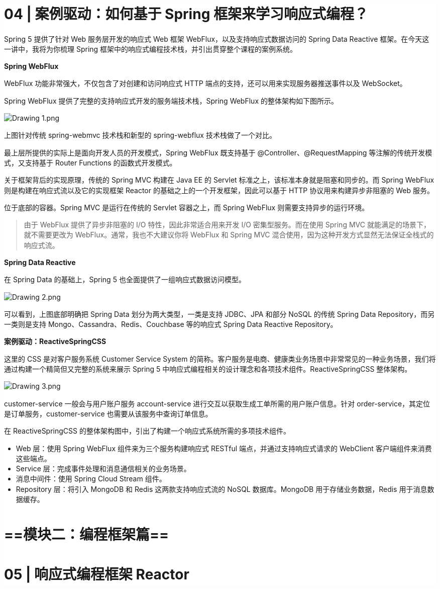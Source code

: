 # 04 | 案例驱动：如何基于 Spring 框架来学习响应式编程？

Spring 5 提供了针对 Web 服务层开发的响应式 Web 框架 WebFlux，以及支持响应式数据访问的 Spring Data Reactive 框架。在今天这一讲中，我将为你梳理 Spring 框架中的响应式编程技术栈，并引出贯穿整个课程的案例系统。

**Spring WebFlux**

WebFlux 功能非常强大，不仅包含了对创建和访问响应式 HTTP 端点的支持，还可以用来实现服务器推送事件以及 WebSocket。

Spring WebFlux 提供了完整的支持响应式开发的服务端技术栈，Spring WebFlux 的整体架构如下图所示。

![Drawing 1.png](https://technotes.oss-cn-shenzhen.aliyuncs.com/2021/images/20211210224812.png)

上图针对传统 spring-webmvc 技术栈和新型的 spring-webflux 技术栈做了一个对比。

最上层所提供的实际上是面向开发人员的开发模式，Spring WebFlux 既支持基于 @Controller、@RequestMapping 等注解的传统开发模式，又支持基于 Router Functions 的函数式开发模式。

关于框架背后的实现原理，传统的 Spring MVC 构建在 Java EE 的 Servlet 标准之上，该标准本身就是阻塞和同步的。而 Spring WebFlux 则是构建在响应式流以及它的实现框架 Reactor 的基础之上的一个开发框架，因此可以基于 HTTP 协议用来构建异步非阻塞的 Web 服务。

位于底部的容器。Spring MVC 是运行在传统的 Servlet 容器之上，而 Spring WebFlux 则需要支持异步的运行环境。

> 由于 WebFlux 提供了异步非阻塞的 I/O 特性，因此非常适合用来开发 I/O 密集型服务。而在使用 Spring MVC 就能满足的场景下，就不需要更改为 WebFlux。通常，我也不大建议你将 WebFlux 和 Spring MVC 混合使用，因为这种开发方式显然无法保证全栈式的响应式流。

**Spring Data Reactive**

在 Spring Data 的基础上，Spring 5 也全面提供了一组响应式数据访问模型。

![Drawing 2.png](https://technotes.oss-cn-shenzhen.aliyuncs.com/2021/images/20211210230046.png)

可以看到，上图底部明确把 Spring Data 划分为两大类型，一类是支持 JDBC、JPA 和部分 NoSQL 的传统 Spring Data Repository，而另一类则是支持 Mongo、Cassandra、Redis、Couchbase 等的响应式 Spring Data Reactive Repository。

**案例驱动：ReactiveSpringCSS**

这里的 CSS 是对客户服务系统 Customer Service System 的简称。客户服务是电商、健康类业务场景中非常常见的一种业务场景，我们将通过构建一个精简但又完整的系统来展示 Spring 5 中响应式编程相关的设计理念和各项技术组件。ReactiveSpringCSS 整体架构。

![Drawing 3.png](https://technotes.oss-cn-shenzhen.aliyuncs.com/2021/images/20211210225139.png)

customer-service 一般会与用户账户服务 account-service 进行交互以获取生成工单所需的用户账户信息。针对 order-service，其定位是订单服务，customer-service 也需要从该服务中查询订单信息。

在 ReactiveSpringCSS 的整体架构图中，引出了构建一个响应式系统所需的多项技术组件。

- Web 层：使用 Spring WebFlux 组件来为三个服务构建响应式 RESTful 端点，并通过支持响应式请求的 WebClient 客户端组件来消费这些端点。
- Service 层：完成事件处理和消息通信相关的业务场景。
- 消息中间件：使用 Spring Cloud Stream 组件。
- Repository 层：将引入 MongoDB 和 Redis 这两款支持响应式流的 NoSQL 数据库。MongoDB 用于存储业务数据，Redis 用于消息数据缓存。

# ==模块二：编程框架篇==

# 05 | 响应式编程框架 Reactor
